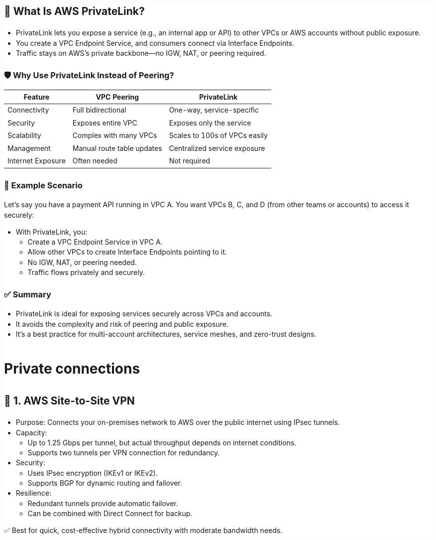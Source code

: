 ## 🧭 What Is AWS PrivateLink?
- PrivateLink lets you expose a service (e.g., an internal app or API) to other VPCs or AWS accounts without public exposure.
- You create a VPC Endpoint Service, and consumers connect via Interface Endpoints.
- Traffic stays on AWS’s private backbone—no IGW, NAT, or peering required.

### 🛡️ Why Use PrivateLink Instead of Peering?
| Feature | VPC Peering | PrivateLink |
|---|---|---|
| Connectivity | Full bidirectional | One-way, service-specific |
| Security | Exposes entire VPC | Exposes only the service |
| Scalability | Complex with many VPCs | Scales to 100s of VPCs easily |
| Management | Manual route table updates | Centralized service exposure |
| Internet Exposure | Often needed | Not required |

### 🧠 Example Scenario
Let’s say you have a payment API running in VPC A. You want VPCs B, C, and D (from other teams or accounts) to access it securely:
- With PrivateLink, you:
  - Create a VPC Endpoint Service in VPC A.
  - Allow other VPCs to create Interface Endpoints pointing to it.
  - No IGW, NAT, or peering needed.
  - Traffic flows privately and securely.

### ✅ Summary
- PrivateLink is ideal for exposing services securely across VPCs and accounts.
- It avoids the complexity and risk of peering and public exposure.
- It’s a best practice for multi-account architectures, service meshes, and zero-trust designs.

# Private connections
## 🔐 1. AWS Site-to-Site VPN
- Purpose: Connects your on-premises network to AWS over the public internet using IPsec tunnels.
- Capacity:
  - Up to 1.25 Gbps per tunnel, but actual throughput depends on internet conditions.
  - Supports two tunnels per VPN connection for redundancy.
- Security:
  - Uses IPsec encryption (IKEv1 or IKEv2).
  - Supports BGP for dynamic routing and failover.
- Resilience:
  - Redundant tunnels provide automatic failover.
  - Can be combined with Direct Connect for backup.

✅ Best for quick, cost-effective hybrid connectivity with moderate bandwidth needs.
